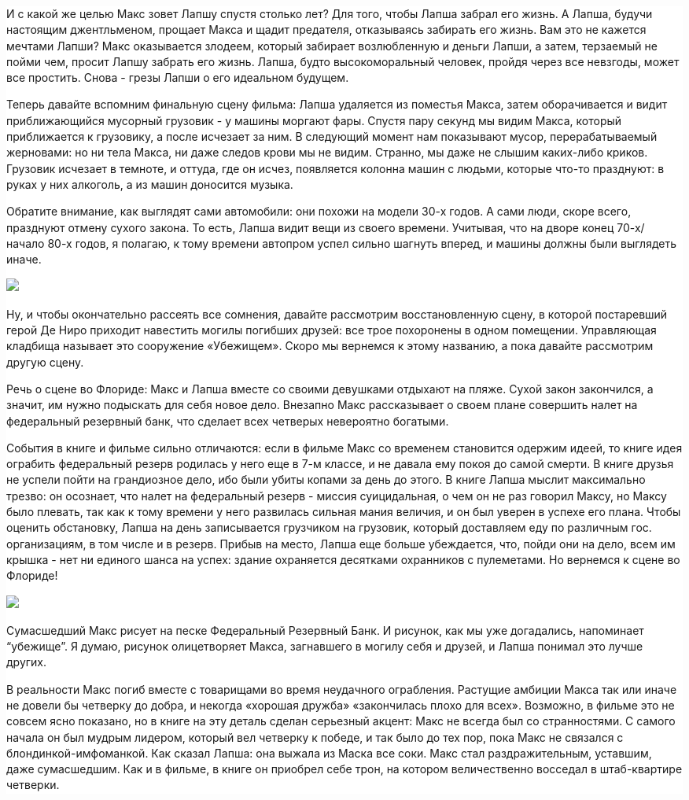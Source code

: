 И с какой же целью Макс зовет Лапшу спустя столько лет? Для того, чтобы Лапша забрал его жизнь. А Лапша, будучи настоящим джентльменом, прощает Макса и щадит предателя, отказываясь забирать его жизнь. Вам это не кажется мечтами Лапши? Макс оказывается злодеем, который забирает возлюбленную и деньги Лапши, а затем, терзаемый не пойми чем, просит Лапшу забрать его жизнь. Лапша, будто высокоморальный человек, пройдя через все невзгоды, может все простить. Снова - грезы Лапши о его идеальном будущем.

Теперь давайте вспомним финальную сцену фильма: Лапша удаляется из поместья Макса, затем оборачивается и видит приближающийся мусорный грузовик - у машины моргают фары. Спустя пару секунд мы видим Макса, который приближается к грузовику, а после исчезает за ним. В следующий момент нам показывают мусор, перерабатываемый жерновами: но ни тела Макса, ни даже следов крови мы не видим. Странно, мы даже не слышим каких-либо криков. Грузовик исчезает в темноте, и оттуда, где он исчез, появляется колонна машин с людьми, которые что-то празднуют: в руках у них алкоголь, а из машин доносится музыка.

Обратите внимание, как выглядят сами автомобили: они похожи на модели 30-х годов. А сами люди, скоре всего, празднуют отмену сухого закона. То есть, Лапша видит вещи из своего времени. Учитывая, что на дворе конец 70-х/начало 80-х годов, я полагаю, к тому времени автопром успел сильно шагнуть вперед, и машины должны были выглядеть иначе.

![](/img/086_ouatia_ending_explained.00_09_36_21.still009.png)

Ну, и чтобы окончательно рассеять все сомнения, давайте рассмотрим восстановленную сцену, в которой постаревший герой Де Ниро приходит навестить могилы погибших друзей: все трое похоронены в одном помещении. Управляющая кладбища называет это сооружение «Убежищем». Скоро мы вернемся к этому названию, а пока давайте рассмотрим другую сцену.

Речь о сцене во Флориде: Макс и Лапша вместе со своими девушками отдыхают на пляже. Сухой закон закончился, а значит, им нужно подыскать для себя новое дело. Внезапно Макс рассказывает о своем плане совершить налет на федеральный резервный банк, что сделает всех четверых невероятно богатыми.

События в книге и фильме сильно отличаются: если в фильме Макс со временем становится одержим идеей, то  книге идея ограбить федеральный резерв родилась у него еще в 7-м классе, и не давала ему покоя до самой смерти. В книге друзья не успели пойти на грандиозное дело, ибо были убиты копами за день до этого. В книге Лапша мыслит максимально трезво: он осознает, что налет на федеральный резерв - миссия суицидальная, о чем он не раз говорил Максу, но Максу было плевать, так как к тому времени у него развилась сильная мания величия, и он был уверен в успехе его плана. Чтобы оценить обстановку, Лапша на день записывается грузчиком на грузовик, который доставляем еду по различным гос. организациям, в том числе и в резерв. Прибыв на место, Лапша еще больше убеждается, что, пойди они на дело, всем им крышка - нет ни единого шанса на успех: здание охраняется десятками охранников с пулеметами. Но вернемся к сцене во Флориде!

![](/img/086_ouatia_ending_explained.00_11_45_07.still010.png)

Сумасшедший Макс рисует на песке Федеральный Резервный Банк. И рисунок, как мы уже догадались, напоминает “убежище”. Я думаю, рисунок олицетворяет Макса, загнавшего в могилу себя и друзей, и Лапша понимал это лучше других.

В реальности Макс погиб вместе с товарищами во время неудачного ограбления. Растущие амбиции Макса так или иначе не довели бы четверку до добра, и некогда «хорошая дружба» «закончилась плохо для всех». Возможно, в фильме это не совсем ясно показано, но в книге на эту деталь сделан серьезный акцент: Макс не всегда был со странностями. С самого начала он был мудрым лидером, который вел четверку к победе, и так было до тех пор, пока Макс не связался с блондинкой-имфоманкой. Как сказал Лапша: она выжала из Маска все соки. Макс стал раздражительным, уставшим, даже сумасшедшим. Как и в фильме, в книге он приобрел себе трон, на котором величественно восседал в штаб-квартире четверки.
